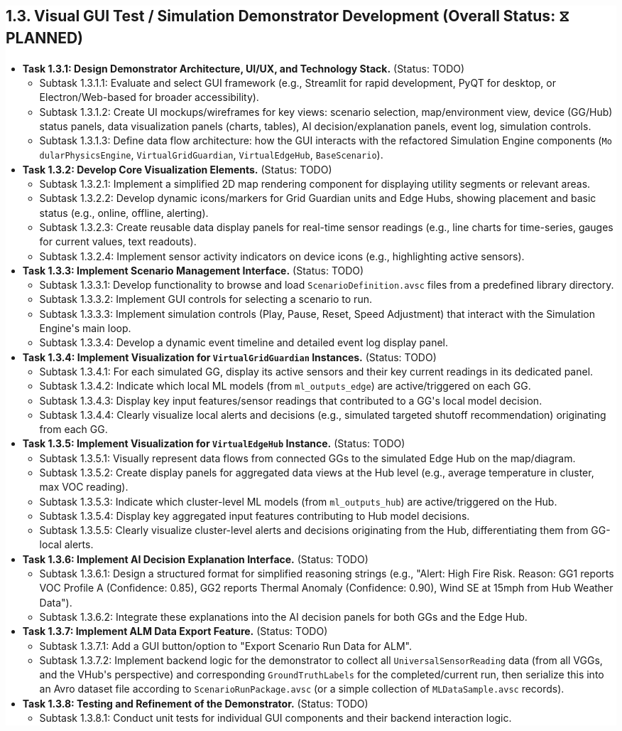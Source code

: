 ## 1.3. Visual GUI Test / Simulation Demonstrator Development (Overall Status: ⧖ PLANNED)

*   **Task 1.3.1: Design Demonstrator Architecture, UI/UX, and Technology Stack.** (Status: TODO)
    *   Subtask 1.3.1.1: Evaluate and select GUI framework (e.g., Streamlit for rapid development, PyQT for desktop, or Electron/Web-based for broader accessibility).
    *   Subtask 1.3.1.2: Create UI mockups/wireframes for key views: scenario selection, map/environment view, device (GG/Hub) status panels, data visualization panels (charts, tables), AI decision/explanation panels, event log, simulation controls.
    *   Subtask 1.3.1.3: Define data flow architecture: how the GUI interacts with the refactored Simulation Engine components (`ModularPhysicsEngine`, `VirtualGridGuardian`, `VirtualEdgeHub`, `BaseScenario`).
*   **Task 1.3.2: Develop Core Visualization Elements.** (Status: TODO)
    *   Subtask 1.3.2.1: Implement a simplified 2D map rendering component for displaying utility segments or relevant areas.
    *   Subtask 1.3.2.2: Develop dynamic icons/markers for Grid Guardian units and Edge Hubs, showing placement and basic status (e.g., online, offline, alerting).
    *   Subtask 1.3.2.3: Create reusable data display panels for real-time sensor readings (e.g., line charts for time-series, gauges for current values, text readouts).
    *   Subtask 1.3.2.4: Implement sensor activity indicators on device icons (e.g., highlighting active sensors).
*   **Task 1.3.3: Implement Scenario Management Interface.** (Status: TODO)
    *   Subtask 1.3.3.1: Develop functionality to browse and load `ScenarioDefinition.avsc` files from a predefined library directory.
    *   Subtask 1.3.3.2: Implement GUI controls for selecting a scenario to run.
    *   Subtask 1.3.3.3: Implement simulation controls (Play, Pause, Reset, Speed Adjustment) that interact with the Simulation Engine's main loop.
    *   Subtask 1.3.3.4: Develop a dynamic event timeline and detailed event log display panel.
*   **Task 1.3.4: Implement Visualization for `VirtualGridGuardian` Instances.** (Status: TODO)
    *   Subtask 1.3.4.1: For each simulated GG, display its active sensors and their key current readings in its dedicated panel.
    *   Subtask 1.3.4.2: Indicate which local ML models (from `ml_outputs_edge`) are active/triggered on each GG.
    *   Subtask 1.3.4.3: Display key input features/sensor readings that contributed to a GG's local model decision.
    *   Subtask 1.3.4.4: Clearly visualize local alerts and decisions (e.g., simulated targeted shutoff recommendation) originating from each GG.
*   **Task 1.3.5: Implement Visualization for `VirtualEdgeHub` Instance.** (Status: TODO)
    *   Subtask 1.3.5.1: Visually represent data flows from connected GGs to the simulated Edge Hub on the map/diagram.
    *   Subtask 1.3.5.2: Create display panels for aggregated data views at the Hub level (e.g., average temperature in cluster, max VOC reading).
    *   Subtask 1.3.5.3: Indicate which cluster-level ML models (from `ml_outputs_hub`) are active/triggered on the Hub.
    *   Subtask 1.3.5.4: Display key aggregated input features contributing to Hub model decisions.
    *   Subtask 1.3.5.5: Clearly visualize cluster-level alerts and decisions originating from the Hub, differentiating them from GG-local alerts.
*   **Task 1.3.6: Implement AI Decision Explanation Interface.** (Status: TODO)
    *   Subtask 1.3.6.1: Design a structured format for simplified reasoning strings (e.g., "Alert: High Fire Risk. Reason: GG1 reports VOC Profile A (Confidence: 0.85), GG2 reports Thermal Anomaly (Confidence: 0.90), Wind SE at 15mph from Hub Weather Data").
    *   Subtask 1.3.6.2: Integrate these explanations into the AI decision panels for both GGs and the Edge Hub.
*   **Task 1.3.7: Implement ALM Data Export Feature.** (Status: TODO)
    *   Subtask 1.3.7.1: Add a GUI button/option to "Export Scenario Run Data for ALM".
    *   Subtask 1.3.7.2: Implement backend logic for the demonstrator to collect all `UniversalSensorReading` data (from all VGGs, and the VHub's perspective) and corresponding `GroundTruthLabels` for the completed/current run, then serialize this into an Avro dataset file according to `ScenarioRunPackage.avsc` (or a simple collection of `MLDataSample.avsc` records).
*   **Task 1.3.8: Testing and Refinement of the Demonstrator.** (Status: TODO)
    *   Subtask 1.3.8.1: Conduct unit tests for individual GUI components and their backend interaction logic.